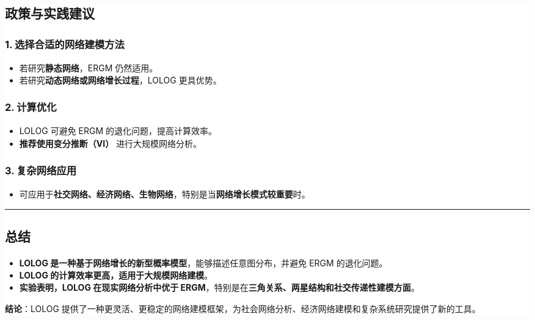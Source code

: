 
## **政策与实践建议**
### **1. 选择合适的网络建模方法**
- 若研究**静态网络**，ERGM 仍然适用。
- 若研究**动态网络或网络增长过程**，LOLOG 更具优势。

### **2. 计算优化**
- LOLOG 可避免 ERGM 的退化问题，提高计算效率。
- **推荐使用变分推断（VI）** 进行大规模网络分析。

### **3. 复杂网络应用**
- 可应用于**社交网络、经济网络、生物网络**，特别是当**网络增长模式较重要**时。

---

## **总结**
- **LOLOG 是一种基于网络增长的新型概率模型**，能够描述任意图分布，并避免 ERGM 的退化问题。
- **LOLOG 的计算效率更高，适用于大规模网络建模**。
- **实验表明，LOLOG 在现实网络分析中优于 ERGM**，特别是在**三角关系、两星结构和社交传递性建模方面**。

**结论**：LOLOG 提供了一种更灵活、更稳定的网络建模框架，为社会网络分析、经济网络建模和复杂系统研究提供了新的工具。